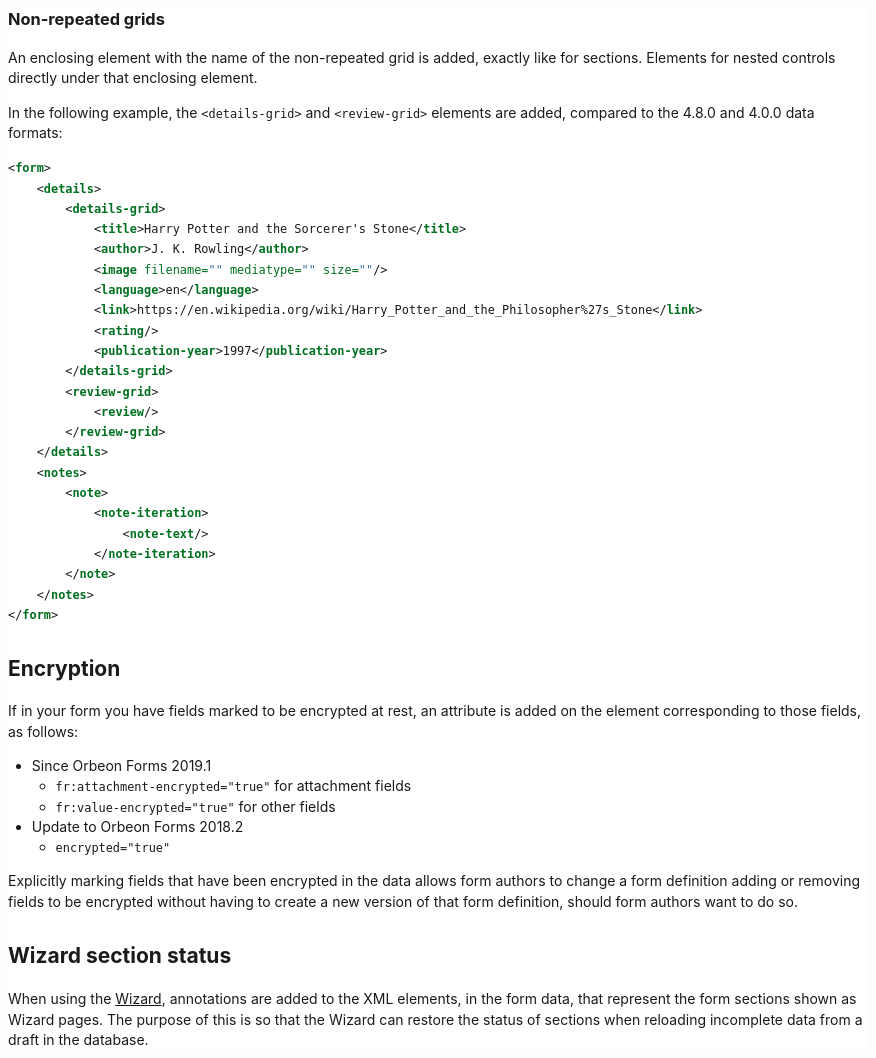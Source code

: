 ### Non-repeated grids

An enclosing element with the name of the non-repeated grid is added, exactly like for sections. Elements for nested controls directly under that enclosing element.

In the following example, the `<details-grid>` and `<review-grid>` elements are added, compared to the 4.8.0 and 4.0.0 data formats:

```xml
<form>
    <details>
        <details-grid>
            <title>Harry Potter and the Sorcerer's Stone</title>
            <author>J. K. Rowling</author>
            <image filename="" mediatype="" size=""/>
            <language>en</language>
            <link>https://en.wikipedia.org/wiki/Harry_Potter_and_the_Philosopher%27s_Stone</link>
            <rating/>
            <publication-year>1997</publication-year>
        </details-grid>
        <review-grid>
            <review/>
        </review-grid>
    </details>
    <notes>
        <note>
            <note-iteration>
                <note-text/>
            </note-iteration>
        </note>
    </notes>
</form>
```

## Encryption

If in your form you have fields marked to be encrypted at rest, an attribute is added on the element corresponding to those fields, as follows:

- Since Orbeon Forms 2019.1
    - `fr:attachment-encrypted="true"` for attachment fields
    - `fr:value-encrypted="true"` for other fields
- Update to Orbeon Forms 2018.2
    - `encrypted="true"`
    
Explicitly marking fields that have been encrypted in the data allows form authors to change a form definition adding or removing fields to be encrypted without having to create a new version of that form definition, should form authors want to do so.

## Wizard section status

When using the [Wizard](/form-runner/component/wizard.md), annotations are added to the XML elements, in the form data, that represent the form sections shown as Wizard pages. The purpose of this is so that the Wizard can restore the status of sections when reloading incomplete data from a draft in the database.
